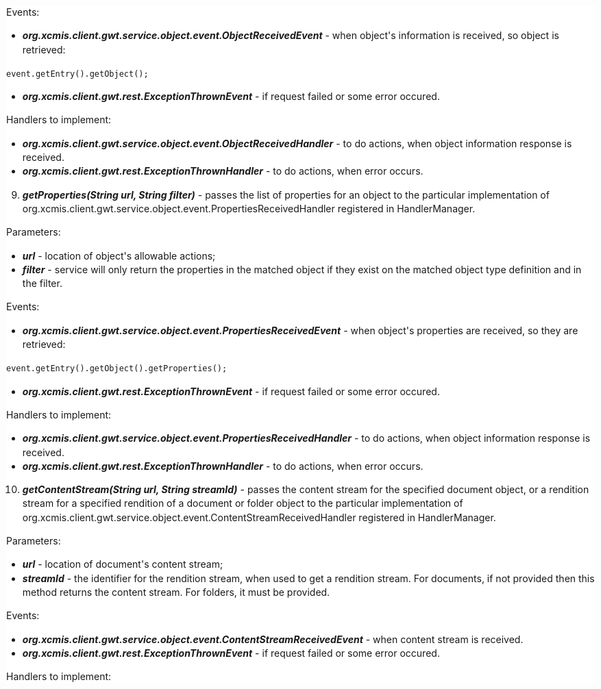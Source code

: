 Events:

  * _**org.xcmis.client.gwt.service.object.event.ObjectReceivedEvent**_ - when object's information is received, so object is retrieved:
```
event.getEntry().getObject();
```
  * _**org.xcmis.client.gwt.rest.ExceptionThrownEvent**_ - if request failed or some error occured.

Handlers to implement:

  * _**org.xcmis.client.gwt.service.object.event.ObjectReceivedHandler**_ - to do actions, when object information response is received.
  * _**org.xcmis.client.gwt.rest.ExceptionThrownHandler**_ - to do actions, when error occurs.


9. _**getProperties(String url, String filter)**_ - passes the list of properties for an object to the particular implementation of org.xcmis.client.gwt.service.object.event.PropertiesReceivedHandler registered in HandlerManager.

Parameters:
  * _**url**_ - location of object's allowable actions;
  * _**filter**_ - service will only return the properties in the matched object if they exist on the matched object type definition and in the filter.

Events:

  * _**org.xcmis.client.gwt.service.object.event.PropertiesReceivedEvent**_ - when object's properties are received, so they are retrieved:
```
event.getEntry().getObject().getProperties();
```
  * _**org.xcmis.client.gwt.rest.ExceptionThrownEvent**_ - if request failed or some error occured.

Handlers to implement:

  * _**org.xcmis.client.gwt.service.object.event.PropertiesReceivedHandler**_ - to do actions, when object information response is received.
  * _**org.xcmis.client.gwt.rest.ExceptionThrownHandler**_ - to do actions, when error occurs.


10. _**getContentStream(String url, String streamId)**_ - passes the content stream for the specified document object, or a rendition stream for a specified rendition of a document or folder object to the particular implementation of org.xcmis.client.gwt.service.object.event.ContentStreamReceivedHandler registered in HandlerManager.


Parameters:
  * _**url**_ - location of document's content stream;
  * _**streamId**_ - the identifier for the rendition stream, when used to get a rendition stream. For documents, if not provided then this method returns the content stream. For folders, it must be provided.

Events:

  * _**org.xcmis.client.gwt.service.object.event.ContentStreamReceivedEvent**_ - when content stream is received.
  * _**org.xcmis.client.gwt.rest.ExceptionThrownEvent**_ - if request failed or some error occured.

Handlers to implement:

